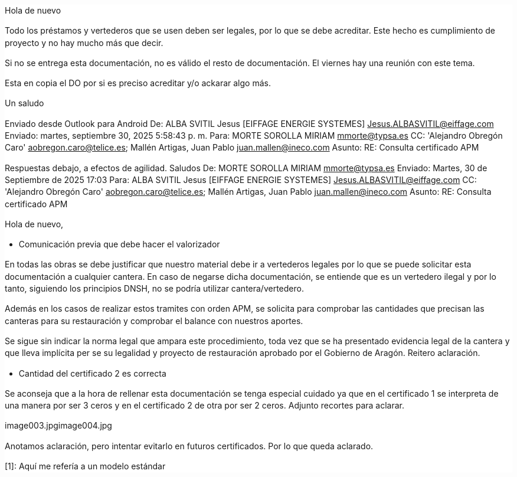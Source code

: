 Hola de nuevo

Todo los préstamos y vertederos que se usen deben ser legales, por lo que se debe acreditar. Este hecho es cumplimiento de proyecto y no hay mucho más que decir.

Si no se entrega esta documentación, no es válido el resto de documentación. El viernes hay una reunión con este tema.

Esta en copia el DO por si es preciso acreditar y/o ackarar algo más.

Un saludo

Enviado desde Outlook para Android
De: ALBA SVITIL Jesus [EIFFAGE ENERGIE SYSTEMES] <Jesus.ALBASVITIL@eiffage.com>
Enviado: martes, septiembre 30, 2025 5:58:43 p. m.
Para: MORTE SOROLLA MIRIAM <mmorte@typsa.es>
CC: 'Alejandro Obregón Caro' <aobregon.caro@telice.es>; Mallén Artigas, Juan Pablo <juan.mallen@ineco.com>
Asunto: RE: Consulta certificado APM

Respuestas debajo, a efectos de agilidad. Saludos
De: MORTE SOROLLA MIRIAM <mmorte@typsa.es>
Enviado: Martes, 30 de Septiembre de 2025 17:03
Para: ALBA SVITIL Jesus [EIFFAGE ENERGIE SYSTEMES] <Jesus.ALBASVITIL@eiffage.com>
CC: 'Alejandro Obregón Caro' <aobregon.caro@telice.es>; Mallén Artigas, Juan Pablo <juan.mallen@ineco.com>
Asunto: RE: Consulta certificado APM

Hola de nuevo,

 

- Comunicación previa que debe hacer el valorizador

En todas las obras se debe justificar que nuestro material debe ir a vertederos legales por lo que se puede solicitar esta documentación a cualquier cantera. En caso de negarse dicha documentación, se entiende que es un vertedero ilegal y por lo tanto, siguiendo los principios DNSH, no se podría utilizar cantera/vertedero.

Además en los casos de realizar estos tramites con orden APM, se solicita para comprobar las cantidades que precisan las canteras para su restauración y comprobar el balance con nuestros aportes.



Se sigue sin indicar la norma legal que ampara este procedimiento, toda vez que se ha presentado evidencia legal de la cantera y que lleva implícita per se su legalidad y proyecto de restauración aprobado por el Gobierno de Aragón. Reitero aclaración.




 

- Cantidad del certificado 2 es correcta

Se aconseja que a la hora de rellenar esta documentación se tenga especial cuidado ya que en el certificado 1 se interpreta de una manera por ser 3 ceros y en el certificado 2  de otra por ser 2 ceros. Adjunto recortes para aclarar.

image003.jpgimage004.jpg

Anotamos aclaración, pero intentar evitarlo en futuros certificados. Por lo que queda aclarado.


[1]: Aquí me refería a un modelo estándar
[^1]: 8.3.9. GR009 T LER 20 02 01 Gestión de residuos de material biodegradable. Es de aplicación lo definido en el artículo GR002 en cuanto a Definición, Exigencias previas y Condiciones de ejecución.
[^2]: De: MORTE SOROLLA MIRIAM mmorte@typsa.es Enviado el: viernes, 10 de mayo de 2024 15:53 Para: Luis María Escondrillas Wencel lescondrillas.wencel@telice.es; Cristian San Millán Parrón csmillan.parron@telice.es; jesus.pardosinova@eiffage.com CC: Juan Pablo Mallen juan.mallen@ineco.com; Ricardo Aldana Ara raldanaa@incosa.es Asunto: Notas sobre la visita de obra del día 9 de mayo ... Respecto a la solitud por parte de los ayuntamientos de tierra vegetal, se deberá hacer a través de una Declaración Responsable del Ayto, ndicando que se usaran exclusivamente en su termino municipal y para usos de parques, jardines y parcelas públicas. Todos esto acompañado de un plano de localización del material y el volumen de tierra vegetal que se llevan. Además, recordar que es importante tener en cuanta que nosotros necesitamos tierra vegetal para los taludes de los centros. Esta documentación se debe entregar a la DO para su archivo ya que TODOS los residuos de obra tienen que estar trazados[sic]
